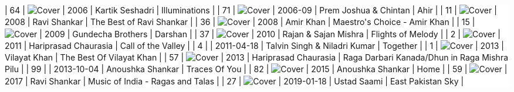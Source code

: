 | 64 | ![Cover](https://i.discogs.com/HT1AKSNLBl0ZszPvOmD8gkcZsGZ16joEsEljPt0wKig/rs:fit/g:sm/q:40/h:150/w:150/czM6Ly9kaXNjb2dz/LWRhdGFiYXNlLWlt/YWdlcy9SLTEzMTc2/NTE5LTE1NDkzODYz/MTEtMjgzMy5qcGVn.jpeg) | 2006 | Kartik Seshadri | Illuminations |
| 71 | ![Cover](https://i.discogs.com/tlQMRR3eCnwTRl8IGSIfPn5S4hN_9edinHPPS_J499g/rs:fit/g:sm/q:40/h:150/w:150/czM6Ly9kaXNjb2dz/LWRhdGFiYXNlLWlt/YWdlcy9SLTM2ODQ1/NjktMTM0MDI5Mjc4/Mi03OTE4LmpwZWc.jpeg) | 2006-09 | Prem Joshua &amp; Chintan | Ahir |
| 11 | ![Cover](https://i.discogs.com/HV6q_ZD0oKWfzkanFSyQEmGfmWY8C7wP01Ul_qBDC1c/rs:fit/g:sm/q:40/h:150/w:150/czM6Ly9kaXNjb2dz/LWRhdGFiYXNlLWlt/YWdlcy9SLTExMDY3/NTU3LTE1NDExNDI3/MjgtMzQ1Ny5qcGVn.jpeg) | 2008 | Ravi Shankar | The Best of Ravi Shankar |
| 36 | ![Cover](https://i.discogs.com/LgQusTA4q61FDuwKcMDX-XY_C0mvcHfC2ta7sLJ1rqg/rs:fit/g:sm/q:40/h:150/w:150/czM6Ly9kaXNjb2dz/LWRhdGFiYXNlLWlt/YWdlcy9SLTEwODgx/MjczLTE1MDU4NjE1/MDEtOTE5NS5qcGVn.jpeg) | 2008 | Amir Khan | Maestro's Choice - Amir Khan |
| 15 | ![Cover](https://i.discogs.com/nXhLMUNgNlmF_1D1npvz1vL0DmJRaK5jcWqKwaOy3D4/rs:fit/g:sm/q:40/h:150/w:150/czM6Ly9kaXNjb2dz/LWRhdGFiYXNlLWlt/YWdlcy9SLTEwNDc0/NDk2LTE1MDI5Mzcz/NjYtOTE1MS5qcGVn.jpeg) | 2009 | Gundecha Brothers | Darshan |
| 37 | ![Cover](https://i.discogs.com/uU0Ttu3abuoeA6-JUelHgm9JMyebPJpqQ2SshPJFHW4/rs:fit/g:sm/q:40/h:150/w:150/czM6Ly9kaXNjb2dz/LWRhdGFiYXNlLWlt/YWdlcy9SLTExNTI3/NDkyLTE1MTc5MjY5/NzQtOTQ3Ni5qcGVn.jpeg) | 2010 | Rajan &amp; Sajan Mishra | Flights of Melody |
| 2 | ![Cover](https://i.discogs.com/sGsv-vCbb4sNfRK2yF-tP9cAhDYzMrupKSt8AvctfCY/rs:fit/g:sm/q:40/h:150/w:150/czM6Ly9kaXNjb2dz/LWRhdGFiYXNlLWlt/YWdlcy9SLTIwMzQ5/NDUxLTE2NDkzMzcx/NjYtNDkyMi5qcGVn.jpeg) | 2011 | Hariprasad Chaurasia | Call of the Valley |
| 4 |  | 2011-04-18 | Talvin Singh &amp; Niladri Kumar | Together |
| 1 | ![Cover](https://i.discogs.com/pvl0nyiV2HMCok99_s8PkL-bjsuZQU623RfCfBkI7Ds/rs:fit/g:sm/q:40/h:150/w:150/czM6Ly9kaXNjb2dz/LWRhdGFiYXNlLWlt/YWdlcy9SLTM3MzM0/NjAtMTUwMjYzMDcw/My00MzQyLmpwZWc.jpeg) | 2013 | Vilayat Khan | The Best Of Vilayat Khan |
| 57 | ![Cover](https://i.discogs.com/oFTJBKrTRHCB1akFh6-Ny1coyU3_G7bR0I307hkba2A/rs:fit/g:sm/q:40/h:150/w:150/czM6Ly9kaXNjb2dz/LWRhdGFiYXNlLWlt/YWdlcy9SLTkxMDA1/NzMtMTQ3NDc4MjU4/Mi00OTg0LmpwZWc.jpeg) | 2013 | Hariprasad Chaurasia | Raga Darbari Kanada/Dhun in Raga Mishra Pilu |
| 99 |  | 2013-10-04 | Anoushka Shankar | Traces Of You |
| 82 | ![Cover](https://i.discogs.com/gdn0W3z-2a52QgiYlVAN9usG6sI3oGCBOMr_4PHK0pQ/rs:fit/g:sm/q:40/h:150/w:150/czM6Ly9kaXNjb2dz/LWRhdGFiYXNlLWlt/YWdlcy9SLTc5NDMz/MTctMTQ1MjEzMjU2/Mi04ODIzLmpwZWc.jpeg) | 2015 | Anoushka Shankar | Home |
| 59 | ![Cover](https://i.discogs.com/C8f0mjjqVI_yvF4dr7pUgA2pLEfz3JY_-QbMLyB_i0o/rs:fit/g:sm/q:40/h:150/w:150/czM6Ly9kaXNjb2dz/LWRhdGFiYXNlLWlt/YWdlcy9SLTY5NzE2/OTktMTY4MjkzNTcx/MS05MTIyLmpwZWc.jpeg) | 2017 | Ravi Shankar | Music of India - Ragas and Talas |
| 27 | ![Cover](https://i.discogs.com/Lgba1egRR0zXsKsANCozPrNX4zP3odisVV06YLy4WJM/rs:fit/g:sm/q:40/h:150/w:150/czM6Ly9kaXNjb2dz/LWRhdGFiYXNlLWlt/YWdlcy9SLTEzMTI3/OTA4LTE2MzMwMjkx/MjgtNzg4MS5qcGVn.jpeg) | 2019-01-18 | Ustad Saami | East Pakistan Sky |